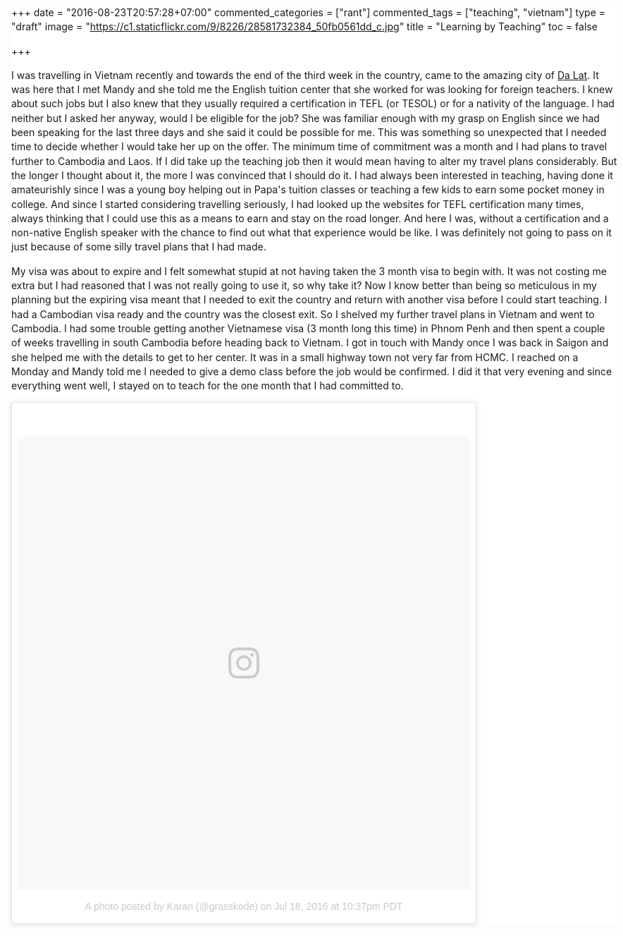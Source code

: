 +++
date = "2016-08-23T20:57:28+07:00"
commented_categories = ["rant"]
commented_tags = ["teaching", "vietnam"]
type = "draft"
image = "https://c1.staticflickr.com/9/8226/28581732384_50fb0561dd_c.jpg"
title = "Learning by Teaching"
toc = false

+++

I was travelling in Vietnam recently and towards the end of the third week in the country, came to the amazing city of [Da Lat](/post/travel/sea-vietnam-dalat/). It was here that I met Mandy and she told me the English tuition center that she worked for was looking for foreign teachers. I knew about such jobs but I also knew that they usually required a certification in TEFL (or TESOL) or for a nativity of the language. I had neither but I asked her anyway, would I be eligible for the job? She was familiar enough with my grasp on English since we had been speaking for the last three days and she said it could be possible for me. This was something so unexpected that I needed time to decide whether I would take her up on the offer. The minimum time of commitment was a month and I had plans to travel further to Cambodia and Laos. If I did take up the teaching job then it would mean having to alter my travel plans considerably. But the longer I thought about it, the more I was convinced that I should do it. I had always been interested in teaching, having done it amateurishly since I was a young boy helping out in Papa's tuition classes or teaching a few kids to earn some pocket money in college. And since I started considering travelling seriously, I had looked up the websites for TEFL certification many times, always thinking that I could use this as a means to earn and stay on the road longer. And here I was, without a certification and a non-native English speaker with the chance to find out what that experience would be like. I was definitely not going to pass on it just because of some silly travel plans that I had made.

My visa was about to expire and I felt somewhat stupid at not having taken the 3 month visa to begin with. It was not costing me extra but I had reasoned that I was not really going to use it, so why take it? Now I know better than being so meticulous in my planning but the expiring visa meant that I needed to exit the country and return with another visa before I could start teaching. I had a Cambodian visa ready and the country was the closest exit. So I shelved my further travel plans in Vietnam and went to Cambodia. I had some trouble getting another Vietnamese visa (3 month long this time) in Phnom Penh and then spent a couple of weeks travelling in south Cambodia before heading back to Vietnam. I got in touch with Mandy once I was back in Saigon and she helped me with the details to get to her center. It was in a small highway town not very far from HCMC. I reached on a Monday and Mandy told me I needed to give a demo class before the job would be confirmed. I did it that very evening and since everything went well, I stayed on to teach for the one month that I had committed to.

<blockquote class="instagram-media" data-instgrm-version="7" style=" background:#FFF; border:0; border-radius:3px; box-shadow:0 0 1px 0 rgba(0,0,0,0.5),0 1px 10px 0 rgba(0,0,0,0.15); margin: 1px; max-width:658px; padding:0; width:99.375%; width:-webkit-calc(100% - 2px); width:calc(100% - 2px);"><div style="padding:8px;"> <div style=" background:#F8F8F8; line-height:0; margin-top:40px; padding:50.0% 0; text-align:center; width:100%;"> <div style=" background:url(data:image/png;base64,iVBORw0KGgoAAAANSUhEUgAAACwAAAAsCAMAAAApWqozAAAABGdBTUEAALGPC/xhBQAAAAFzUkdCAK7OHOkAAAAMUExURczMzPf399fX1+bm5mzY9AMAAADiSURBVDjLvZXbEsMgCES5/P8/t9FuRVCRmU73JWlzosgSIIZURCjo/ad+EQJJB4Hv8BFt+IDpQoCx1wjOSBFhh2XssxEIYn3ulI/6MNReE07UIWJEv8UEOWDS88LY97kqyTliJKKtuYBbruAyVh5wOHiXmpi5we58Ek028czwyuQdLKPG1Bkb4NnM+VeAnfHqn1k4+GPT6uGQcvu2h2OVuIf/gWUFyy8OWEpdyZSa3aVCqpVoVvzZZ2VTnn2wU8qzVjDDetO90GSy9mVLqtgYSy231MxrY6I2gGqjrTY0L8fxCxfCBbhWrsYYAAAAAElFTkSuQmCC); display:block; height:44px; margin:0 auto -44px; position:relative; top:-22px; width:44px;"></div></div><p style=" color:#c9c8cd; font-family:Arial,sans-serif; font-size:14px; line-height:17px; margin-bottom:0; margin-top:8px; overflow:hidden; padding:8px 0 7px; text-align:center; text-overflow:ellipsis; white-space:nowrap;"><a href="https://www.instagram.com/p/BICBWETBVUD/" style=" color:#c9c8cd; font-family:Arial,sans-serif; font-size:14px; font-style:normal; font-weight:normal; line-height:17px; text-decoration:none;" target="_blank">A photo posted by Karan (@grasskode)</a> on <time style=" font-family:Arial,sans-serif; font-size:14px; line-height:17px;" datetime="2016-07-19T05:37:38+00:00">Jul 18, 2016 at 10:37pm PDT</time></p></div></blockquote>
<script async defer src="//platform.instagram.com/en_US/embeds.js"></script>
